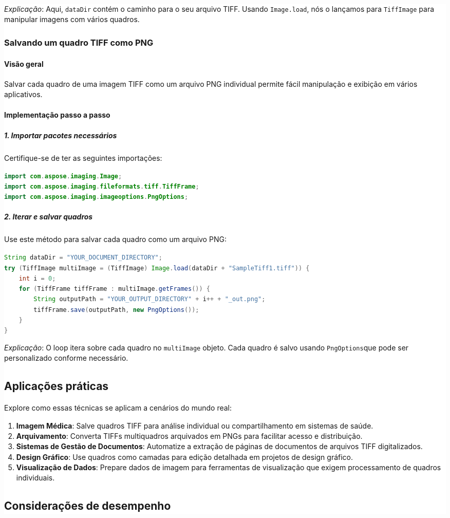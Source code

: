 *Explicação*: Aqui, `dataDir` contém o caminho para o seu arquivo TIFF. Usando `Image.load`, nós o lançamos para `TiffImage` para manipular imagens com vários quadros.

### Salvando um quadro TIFF como PNG

#### Visão geral
Salvar cada quadro de uma imagem TIFF como um arquivo PNG individual permite fácil manipulação e exibição em vários aplicativos.

#### Implementação passo a passo

##### 1. Importar pacotes necessários
Certifique-se de ter as seguintes importações:
```java
import com.aspose.imaging.Image;
import com.aspose.imaging.fileformats.tiff.TiffFrame;
import com.aspose.imaging.imageoptions.PngOptions;
```

##### 2. Iterar e salvar quadros
Use este método para salvar cada quadro como um arquivo PNG:
```java
String dataDir = "YOUR_DOCUMENT_DIRECTORY";
try (TiffImage multiImage = (TiffImage) Image.load(dataDir + "SampleTiff1.tiff")) {
    int i = 0;
    for (TiffFrame tiffFrame : multiImage.getFrames()) {
        String outputPath = "YOUR_OUTPUT_DIRECTORY" + i++ + "_out.png";
        tiffFrame.save(outputPath, new PngOptions());
    }
}
```

*Explicação*: O loop itera sobre cada quadro no `multiImage` objeto. Cada quadro é salvo usando `PngOptions`que pode ser personalizado conforme necessário.

## Aplicações práticas

Explore como essas técnicas se aplicam a cenários do mundo real:

1. **Imagem Médica**: Salve quadros TIFF para análise individual ou compartilhamento em sistemas de saúde.
2. **Arquivamento**: Converta TIFFs multiquadros arquivados em PNGs para facilitar acesso e distribuição.
3. **Sistemas de Gestão de Documentos**: Automatize a extração de páginas de documentos de arquivos TIFF digitalizados.
4. **Design Gráfico**: Use quadros como camadas para edição detalhada em projetos de design gráfico.
5. **Visualização de Dados**: Prepare dados de imagem para ferramentas de visualização que exigem processamento de quadros individuais.

## Considerações de desempenho
